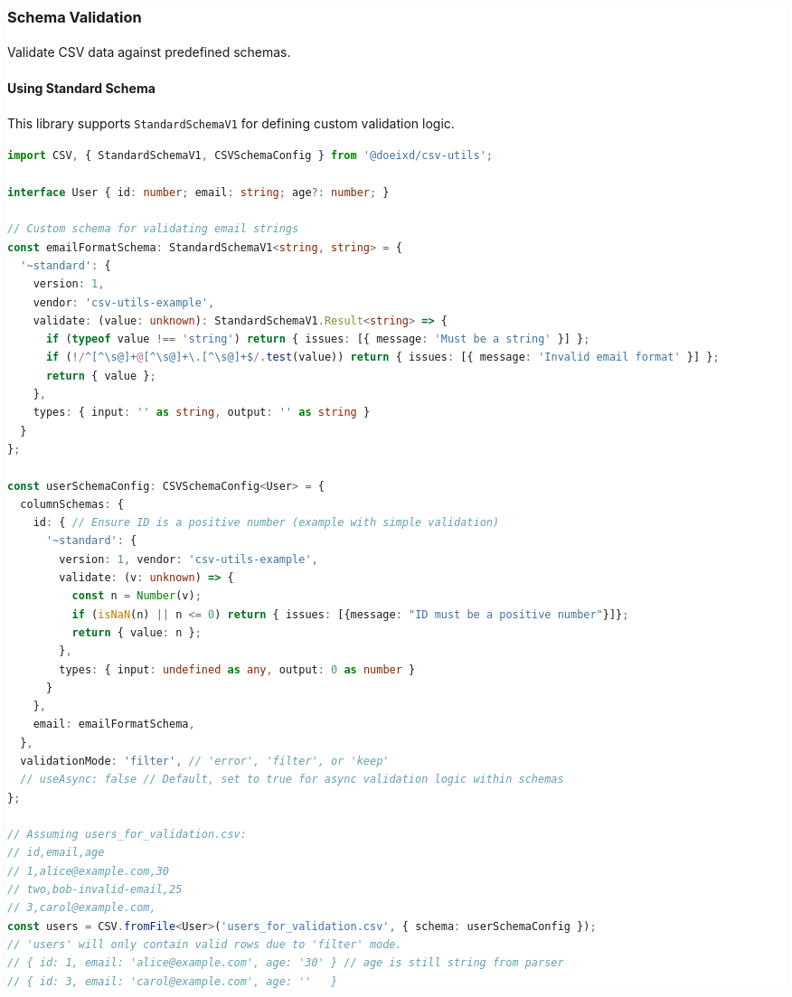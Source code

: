 ### Schema Validation

Validate CSV data against predefined schemas.

#### Using Standard Schema

This library supports `StandardSchemaV1` for defining custom validation logic.

```typescript
import CSV, { StandardSchemaV1, CSVSchemaConfig } from '@doeixd/csv-utils';

interface User { id: number; email: string; age?: number; }

// Custom schema for validating email strings
const emailFormatSchema: StandardSchemaV1<string, string> = {
  '~standard': {
    version: 1,
    vendor: 'csv-utils-example',
    validate: (value: unknown): StandardSchemaV1.Result<string> => {
      if (typeof value !== 'string') return { issues: [{ message: 'Must be a string' }] };
      if (!/^[^\s@]+@[^\s@]+\.[^\s@]+$/.test(value)) return { issues: [{ message: 'Invalid email format' }] };
      return { value };
    },
    types: { input: '' as string, output: '' as string }
  }
};

const userSchemaConfig: CSVSchemaConfig<User> = {
  columnSchemas: {
    id: { // Ensure ID is a positive number (example with simple validation)
      '~standard': {
        version: 1, vendor: 'csv-utils-example',
        validate: (v: unknown) => {
          const n = Number(v);
          if (isNaN(n) || n <= 0) return { issues: [{message: "ID must be a positive number"}]};
          return { value: n };
        },
        types: { input: undefined as any, output: 0 as number }
      }
    },
    email: emailFormatSchema,
  },
  validationMode: 'filter', // 'error', 'filter', or 'keep'
  // useAsync: false // Default, set to true for async validation logic within schemas
};

// Assuming users_for_validation.csv:
// id,email,age
// 1,alice@example.com,30
// two,bob-invalid-email,25
// 3,carol@example.com,
const users = CSV.fromFile<User>('users_for_validation.csv', { schema: userSchemaConfig });
// 'users' will only contain valid rows due to 'filter' mode.
// { id: 1, email: 'alice@example.com', age: '30' } // age is still string from parser
// { id: 3, email: 'carol@example.com', age: ''   }
```
